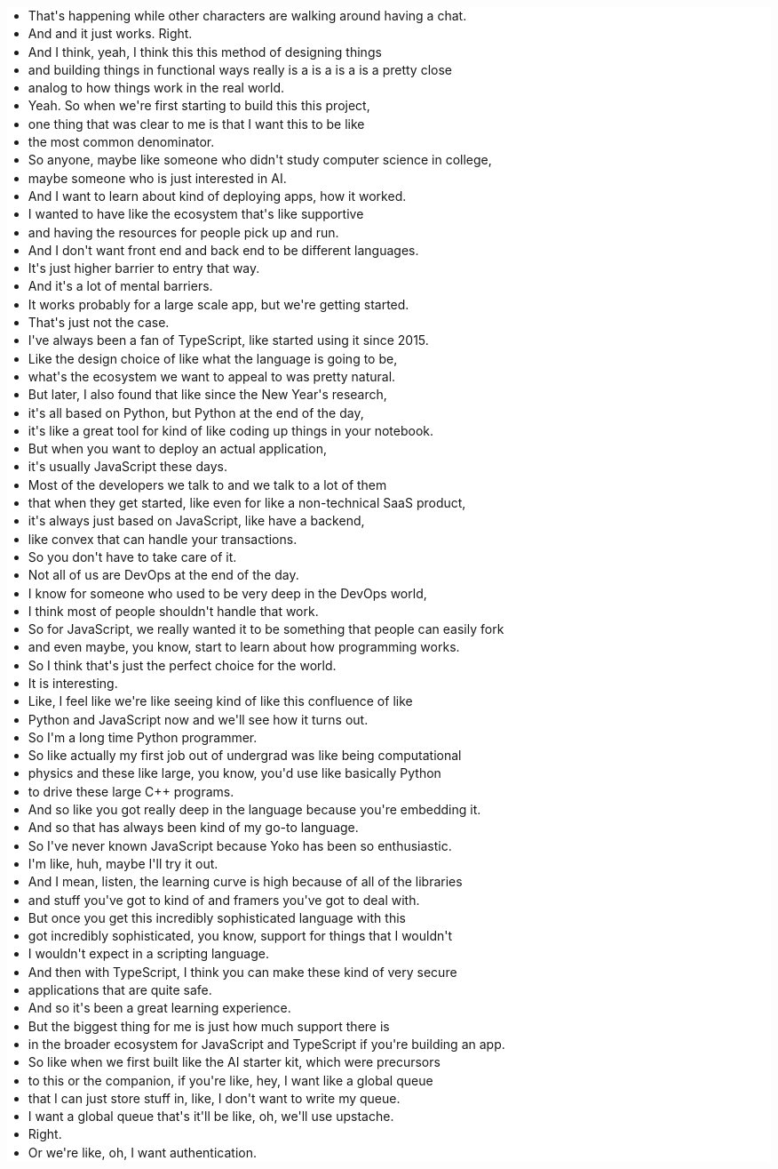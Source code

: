 *  That's happening while other characters are walking around having a chat.
*  And and it just works. Right.
*  And I think, yeah, I think this this method of designing things
*  and building things in functional ways really is a is a is a is a pretty close
*  analog to how things work in the real world.
*  Yeah. So when we're first starting to build this this project,
*  one thing that was clear to me is that I want this to be like
*  the most common denominator.
*  So anyone, maybe like someone who didn't study computer science in college,
*  maybe someone who is just interested in AI.
*  And I want to learn about kind of deploying apps, how it worked.
*  I wanted to have like the ecosystem that's like supportive
*  and having the resources for people pick up and run.
*  And I don't want front end and back end to be different languages.
*  It's just higher barrier to entry that way.
*  And it's a lot of mental barriers.
*  It works probably for a large scale app, but we're getting started.
*  That's just not the case.
*  I've always been a fan of TypeScript, like started using it since 2015.
*  Like the design choice of like what the language is going to be,
*  what's the ecosystem we want to appeal to was pretty natural.
*  But later, I also found that like since the New Year's research,
*  it's all based on Python, but Python at the end of the day,
*  it's like a great tool for kind of like coding up things in your notebook.
*  But when you want to deploy an actual application,
*  it's usually JavaScript these days.
*  Most of the developers we talk to and we talk to a lot of them
*  that when they get started, like even for like a non-technical SaaS product,
*  it's always just based on JavaScript, like have a backend,
*  like convex that can handle your transactions.
*  So you don't have to take care of it.
*  Not all of us are DevOps at the end of the day.
*  I know for someone who used to be very deep in the DevOps world,
*  I think most of people shouldn't handle that work.
*  So for JavaScript, we really wanted it to be something that people can easily fork
*  and even maybe, you know, start to learn about how programming works.
*  So I think that's just the perfect choice for the world.
*  It is interesting.
*  Like, I feel like we're like seeing kind of like this confluence of like
*  Python and JavaScript now and we'll see how it turns out.
*  So I'm a long time Python programmer.
*  So like actually my first job out of undergrad was like being computational
*  physics and these like large, you know, you'd use like basically Python
*  to drive these large C++ programs.
*  And so like you got really deep in the language because you're embedding it.
*  And so that has always been kind of my go-to language.
*  So I've never known JavaScript because Yoko has been so enthusiastic.
*  I'm like, huh, maybe I'll try it out.
*  And I mean, listen, the learning curve is high because of all of the libraries
*  and stuff you've got to kind of and framers you've got to deal with.
*  But once you get this incredibly sophisticated language with this
*  got incredibly sophisticated, you know, support for things that I wouldn't
*  I wouldn't expect in a scripting language.
*  And then with TypeScript, I think you can make these kind of very secure
*  applications that are quite safe.
*  And so it's been a great learning experience.
*  But the biggest thing for me is just how much support there is
*  in the broader ecosystem for JavaScript and TypeScript if you're building an app.
*  So like when we first built like the AI starter kit, which were precursors
*  to this or the companion, if you're like, hey, I want like a global queue
*  that I can just store stuff in, like, I don't want to write my queue.
*  I want a global queue that's it'll be like, oh, we'll use upstache.
*  Right.
*  Or we're like, oh, I want authentication.